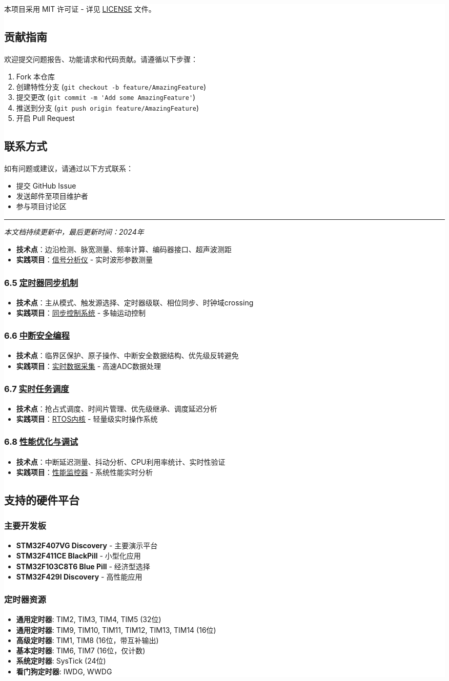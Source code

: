 本项目采用 MIT 许可证 - 详见 [LICENSE](../../LICENSE) 文件。

## 贡献指南

欢迎提交问题报告、功能请求和代码贡献。请遵循以下步骤：

1. Fork 本仓库
2. 创建特性分支 (`git checkout -b feature/AmazingFeature`)
3. 提交更改 (`git commit -m 'Add some AmazingFeature'`)
4. 推送到分支 (`git push origin feature/AmazingFeature`)
5. 开启 Pull Request

## 联系方式

如有问题或建议，请通过以下方式联系：
- 提交 GitHub Issue
- 发送邮件至项目维护者
- 参与项目讨论区

---

*本文档持续更新中，最后更新时间：2024年*
- **技术点**：边沿检测、脉宽测量、频率计算、编码器接口、超声波测距
- **实践项目**：[信号分析仪](projects/signal_analyzer/) - 实时波形参数测量

### 6.5 [定时器同步机制](docs/05-timer-synchronization.md)
- **技术点**：主从模式、触发源选择、定时器级联、相位同步、时钟域crossing
- **实践项目**：[同步控制系统](projects/sync_control/) - 多轴运动控制

### 6.6 [中断安全编程](docs/06-interrupt-safety.md)
- **技术点**：临界区保护、原子操作、中断安全数据结构、优先级反转避免
- **实践项目**：[实时数据采集](projects/realtime_daq/) - 高速ADC数据处理

### 6.7 [实时任务调度](docs/07-realtime-scheduling.md)
- **技术点**：抢占式调度、时间片管理、优先级继承、调度延迟分析
- **实践项目**：[RTOS内核](projects/mini_rtos/) - 轻量级实时操作系统

### 6.8 [性能优化与调试](docs/08-performance-debug.md)
- **技术点**：中断延迟测量、抖动分析、CPU利用率统计、实时性验证
- **实践项目**：[性能监控器](projects/perf_monitor/) - 系统性能实时分析

## 支持的硬件平台

### 主要开发板
- **STM32F407VG Discovery** - 主要演示平台
- **STM32F411CE BlackPill** - 小型化应用
- **STM32F103C8T6 Blue Pill** - 经济型选择
- **STM32F429I Discovery** - 高性能应用

### 定时器资源
- **通用定时器**: TIM2, TIM3, TIM4, TIM5 (32位)
- **通用定时器**: TIM9, TIM10, TIM11, TIM12, TIM13, TIM14 (16位)
- **高级定时器**: TIM1, TIM8 (16位，带互补输出)
- **基本定时器**: TIM6, TIM7 (16位，仅计数)
- **系统定时器**: SysTick (24位)
- **看门狗定时器**: IWDG, WWDG

